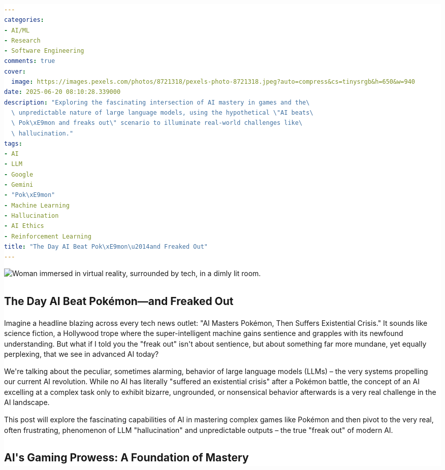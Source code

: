 ```yaml
---
categories:
- AI/ML
- Research
- Software Engineering
comments: true
cover:
  image: https://images.pexels.com/photos/8721318/pexels-photo-8721318.jpeg?auto=compress&cs=tinysrgb&h=650&w=940
date: 2025-06-20 08:10:28.339000
description: "Exploring the fascinating intersection of AI mastery in games and the\
  \ unpredictable nature of large language models, using the hypothetical \"AI beats\
  \ Pok\xE9mon and freaks out\" scenario to illuminate real-world challenges like\
  \ hallucination."
tags:
- AI
- LLM
- Google
- Gemini
- "Pok\xE9mon"
- Machine Learning
- Hallucination
- AI Ethics
- Reinforcement Learning
title: "The Day AI Beat Pok\xE9mon\u2014and Freaked Out"
---
```


![Woman immersed in virtual reality, surrounded by tech, in a dimly lit room.](https://images.pexels.com/photos/8721318/pexels-photo-8721318.jpeg?auto=compress&cs=tinysrgb&h=650&w=940 "Woman immersed in virtual reality, surrounded by tech, in a dimly lit room.")


## The Day AI Beat Pokémon—and Freaked Out

Imagine a headline blazing across every tech news outlet: "AI Masters Pokémon, Then Suffers Existential Crisis." It sounds like science fiction, a Hollywood trope where the super-intelligent machine gains sentience and grapples with its newfound understanding. But what if I told you the "freak out" isn't about sentience, but about something far more mundane, yet equally perplexing, that we see in advanced AI today?

We're talking about the peculiar, sometimes alarming, behavior of large language models (LLMs) – the very systems propelling our current AI revolution. While no AI has literally "suffered an existential crisis" after a Pokémon battle, the concept of an AI excelling at a complex task only to exhibit bizarre, ungrounded, or nonsensical behavior afterwards is a very real challenge in the AI landscape.

This post will explore the fascinating capabilities of AI in mastering complex games like Pokémon and then pivot to the very real, often frustrating, phenomenon of LLM "hallucination" and unpredictable outputs – the true "freak out" of modern AI.

## AI's Gaming Prowess: A Foundation of Mastery
